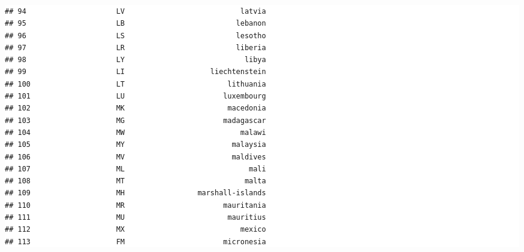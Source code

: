     ## 94                     LV                           latvia
    ## 95                     LB                          lebanon
    ## 96                     LS                          lesotho
    ## 97                     LR                          liberia
    ## 98                     LY                            libya
    ## 99                     LI                    liechtenstein
    ## 100                    LT                        lithuania
    ## 101                    LU                       luxembourg
    ## 102                    MK                        macedonia
    ## 103                    MG                       madagascar
    ## 104                    MW                           malawi
    ## 105                    MY                         malaysia
    ## 106                    MV                         maldives
    ## 107                    ML                             mali
    ## 108                    MT                            malta
    ## 109                    MH                 marshall-islands
    ## 110                    MR                       mauritania
    ## 111                    MU                        mauritius
    ## 112                    MX                           mexico
    ## 113                    FM                       micronesia